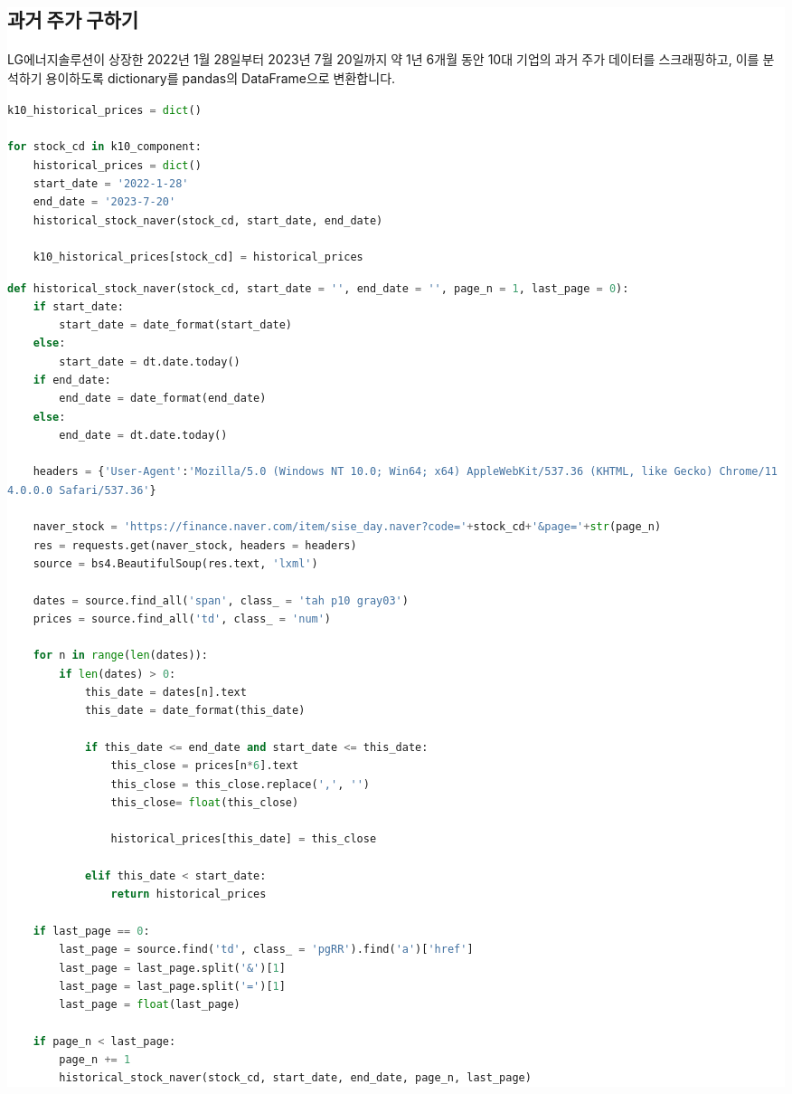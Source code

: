 ## 과거 주가 구하기

LG에너지솔루션이 상장한 2022년 1월 28일부터 2023년 7월 20일까지 약 1년 6개월 동안 10대 기업의 과거 주가 데이터를 스크래핑하고, 이를 분석하기 용이하도록 dictionary를 pandas의 DataFrame으로 변환합니다.


```python
k10_historical_prices = dict()

for stock_cd in k10_component:
    historical_prices = dict()
    start_date = '2022-1-28'
    end_date = '2023-7-20'
    historical_stock_naver(stock_cd, start_date, end_date)
    
    k10_historical_prices[stock_cd] = historical_prices
```


```python
def historical_stock_naver(stock_cd, start_date = '', end_date = '', page_n = 1, last_page = 0):
    if start_date:
        start_date = date_format(start_date)
    else:
        start_date = dt.date.today()
    if end_date:
        end_date = date_format(end_date)
    else:
        end_date = dt.date.today()
    
    headers = {'User-Agent':'Mozilla/5.0 (Windows NT 10.0; Win64; x64) AppleWebKit/537.36 (KHTML, like Gecko) Chrome/114.0.0.0 Safari/537.36'}
    
    naver_stock = 'https://finance.naver.com/item/sise_day.naver?code='+stock_cd+'&page='+str(page_n)
    res = requests.get(naver_stock, headers = headers)
    source = bs4.BeautifulSoup(res.text, 'lxml')
    
    dates = source.find_all('span', class_ = 'tah p10 gray03')
    prices = source.find_all('td', class_ = 'num')
    
    for n in range(len(dates)):
        if len(dates) > 0:
            this_date = dates[n].text
            this_date = date_format(this_date)
            
            if this_date <= end_date and start_date <= this_date:
                this_close = prices[n*6].text
                this_close = this_close.replace(',', '')
                this_close= float(this_close)
                
                historical_prices[this_date] = this_close
            
            elif this_date < start_date:
                return historical_prices
    
    if last_page == 0:
        last_page = source.find('td', class_ = 'pgRR').find('a')['href']
        last_page = last_page.split('&')[1]
        last_page = last_page.split('=')[1]
        last_page = float(last_page)
    
    if page_n < last_page:
        page_n += 1
        historical_stock_naver(stock_cd, start_date, end_date, page_n, last_page)
```